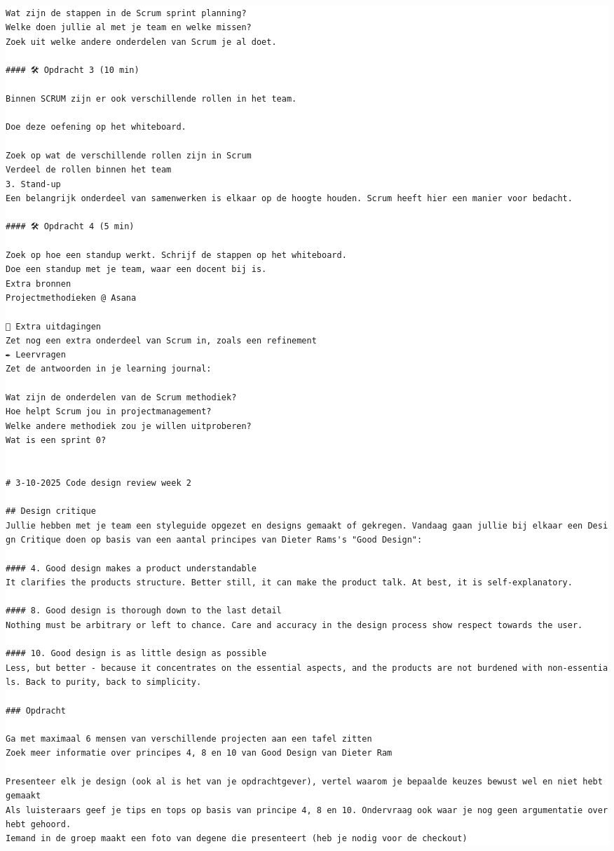 ```
Wat zijn de stappen in de Scrum sprint planning?
Welke doen jullie al met je team en welke missen?
Zoek uit welke andere onderdelen van Scrum je al doet.

#### 🛠️ Opdracht 3 (10 min)

Binnen SCRUM zijn er ook verschillende rollen in het team.

Doe deze oefening op het whiteboard.

Zoek op wat de verschillende rollen zijn in Scrum
Verdeel de rollen binnen het team
3. Stand-up
Een belangrijk onderdeel van samenwerken is elkaar op de hoogte houden. Scrum heeft hier een manier voor bedacht.

#### 🛠️ Opdracht 4 (5 min)

Zoek op hoe een standup werkt. Schrijf de stappen op het whiteboard.
Doe een standup met je team, waar een docent bij is.
Extra bronnen
Projectmethodieken @ Asana

💪 Extra uitdagingen
Zet nog een extra onderdeel van Scrum in, zoals een refinement
✒️ Leervragen
Zet de antwoorden in je learning journal:

Wat zijn de onderdelen van de Scrum methodiek?
Hoe helpt Scrum jou in projectmanagement?
Welke andere methodiek zou je willen uitproberen?
Wat is een sprint 0?


# 3-10-2025 Code design review week 2

## Design critique
Jullie hebben met je team een styleguide opgezet en designs gemaakt of gekregen. Vandaag gaan jullie bij elkaar een Design Critique doen op basis van een aantal principes van Dieter Rams's "Good Design":

#### 4. Good design makes a product understandable
It clarifies the products structure. Better still, it can make the product talk. At best, it is self-explanatory.

#### 8. Good design is thorough down to the last detail
Nothing must be arbitrary or left to chance. Care and accuracy in the design process show respect towards the user.

#### 10. Good design is as little design as possible
Less, but better - because it concentrates on the essential aspects, and the products are not burdened with non-essentials. Back to purity, back to simplicity.

### Opdracht

Ga met maximaal 6 mensen van verschillende projecten aan een tafel zitten
Zoek meer informatie over principes 4, 8 en 10 van Good Design van Dieter Ram

Presenteer elk je design (ook al is het van je opdrachtgever), vertel waarom je bepaalde keuzes bewust wel en niet hebt gemaakt
Als luisteraars geef je tips en tops op basis van principe 4, 8 en 10. Ondervraag ook waar je nog geen argumentatie over hebt gehoord.
Iemand in de groep maakt een foto van degene die presenteert (heb je nodig voor de checkout)
```